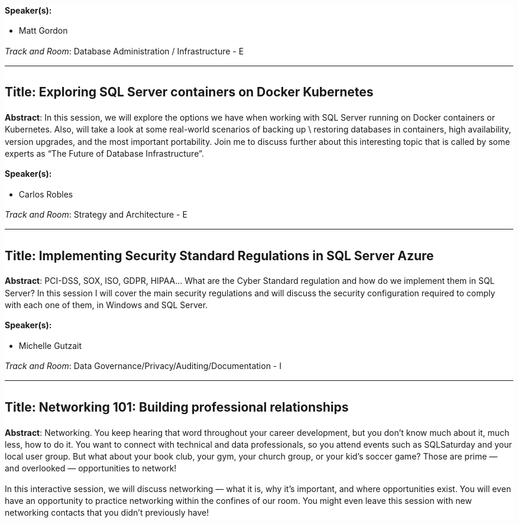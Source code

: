 **Speaker(s):**
- Matt Gordon
 
*Track and Room*: Database Administration / Infrastructure - E
 
----------------------------------------------------------------------------------- 
 
 
## Title: Exploring SQL Server containers on Docker  Kubernetes
 
**Abstract**:
In this session, we will explore the options we have when working with SQL Server running on Docker containers or Kubernetes. Also, will take a look at some real-world scenarios of backing up \ restoring databases in containers, high availability, version upgrades, and the most important portability. Join me to discuss further about this interesting topic that is called by some experts as “The Future of Database Infrastructure”.
 
**Speaker(s):**
- Carlos Robles
 
*Track and Room*: Strategy and Architecture - E
 
----------------------------------------------------------------------------------- 
 
 
## Title: Implementing Security Standard Regulations in SQL Server  Azure
 
**Abstract**:
PCI-DSS, SOX, ISO, GDPR, HIPAA... What are the Cyber Standard regulation and how do we implement them in SQL Server? In this session I will cover the main security regulations and will discuss the security configuration required to comply with each one of them, in Windows and SQL Server.
 
**Speaker(s):**
- Michelle Gutzait
 
*Track and Room*: Data Governance/Privacy/Auditing/Documentation - I
 
----------------------------------------------------------------------------------- 
 
 
## Title: Networking 101: Building professional relationships
 
**Abstract**:
Networking. You keep hearing that word throughout your career development, but you don’t know much about it, much less, how to do it. You want to connect with technical and data professionals, so you attend events such as SQLSaturday and your local user group. But what about your book club, your gym, your church group, or your kid’s soccer game? Those are prime — and overlooked — opportunities to network!

In this interactive session, we will discuss networking — what it is, why it’s important, and where opportunities exist. You will even have an opportunity to practice networking within the confines of our room. You might even leave this session with new networking contacts that you didn’t previously have!
 